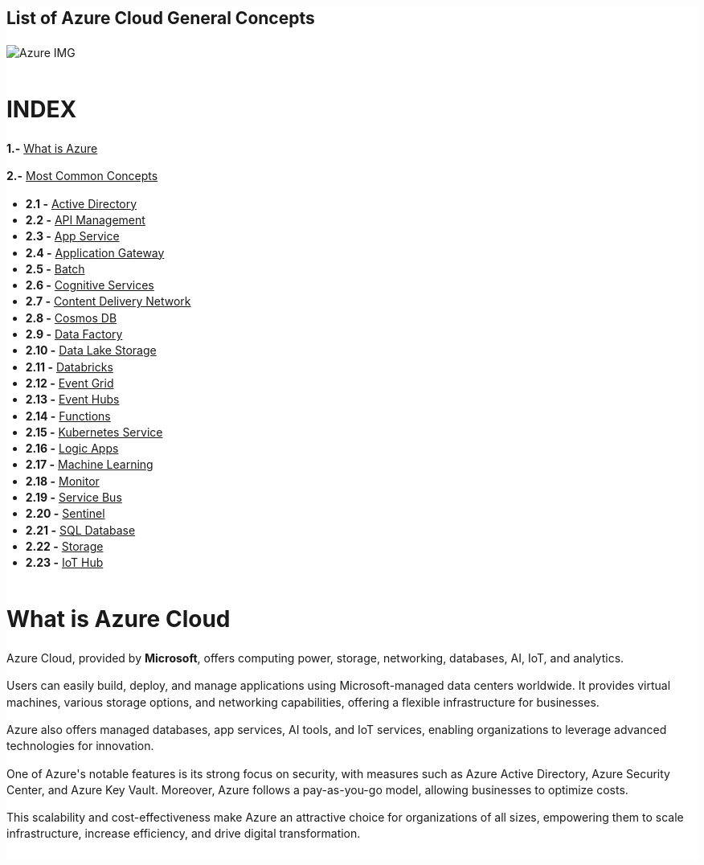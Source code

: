 ## List of Azure Cloud General Concepts
![Azure IMG](https://www.xpand-it.com/wp-content/uploads/2021/05/Banner_Azure_1920x500.png)

# INDEX
**1.-** [What is Azure](#what-is-azure-cloud)

**2.-** [Most Common Concepts](#most-common-concepts)

- **2.1 -** [Active Directory](#active-directory)
- **2.2 -** [API Management](#api-management)
- **2.3 -** [App Service](#app-service)
- **2.4 -** [Application Gateway](#application-gateway)
- **2.5 -** [Batch](#batch)
- **2.6 -** [Cognitive Services](#cognitive-services)
- **2.7 -** [Content Delivery Network](#content-delivery-network)
- **2.8 -** [Cosmos DB](#cosmos-db)
- **2.9 -** [Data Factory](#data-factory)
- **2.10 -** [Data Lake Storage](#data-lake-storage)
- **2.11 -** [Databricks](#databricks)
- **2.12 -** [Event Grid](#event-grid)
- **2.13 -** [Event Hubs](#event-hubs)
- **2.14 -** [Functions](#functions)
- **2.15 -** [Kubernetes Service](#kubernetes-service)
- **2.16 -** [Logic Apps](#logic-apps)
- **2.17 -** [Machine Learning](#machine-learning)
- **2.18 -** [Monitor](#monitor)
- **2.19 -** [Service Bus](#service-bus)
- **2.20 -** [Sentinel](#sentinel)
- **2.21 -** [SQL Database](#sql-database)
- **2.22 -** [Storage](#storage)
- **2.23 -** [IoT Hub](#iot-hub)

# What is Azure Cloud
Azure Cloud, provided by **Microsoft**, offers computing power, storage, networking, databases, AI, IoT, and analytics. 

Users can easily build, deploy, and manage applications using Microsoft-managed data centers worldwide. It provides virtual machines, various storage options, and networking capabilities, offering a flexible infrastructure for businesses.

Azure also offers managed databases, app services, AI tools, and IoT services, enabling organizations to leverage advanced technologies for innovation. 

One of Azure's notable features is its strong focus on security, with measures such as Azure Active Directory, Azure Security Center, and Azure Key Vault. Moreover, Azure follows a pay-as-you-go model, allowing businesses to optimize costs. 

This scalability and cost-effectiveness make Azure an attractive choice for organizations of all sizes, empowering them to scale infrastructure, increase efficiency, and drive digital transformation.<br><br>
